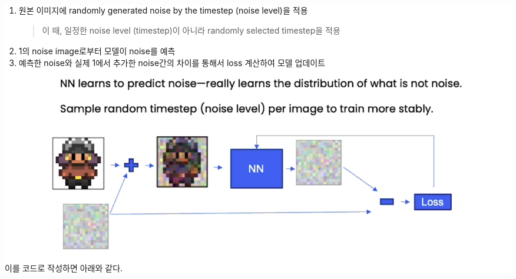 1. 원본 이미지에 randomly generated noise by the timestep (noise level)을 적용
    > 이 때, 일정한 noise level (timestep)이 아니라 randomly selected timestep을 적용
2. 1의 noise image로부터 모델이 noise를 예측
3. 예측한 noise와 실제 1에서 추가한 noise간의 차이를 통해서 loss 계산하여 모델 업데이트

<img src="assets/training1.png" alt="Picture"
        width="800" 
        height="300" 
        style="display: block; margin: 0 auto"/>

이를 코드로 작성하면 아래와 같다. 
